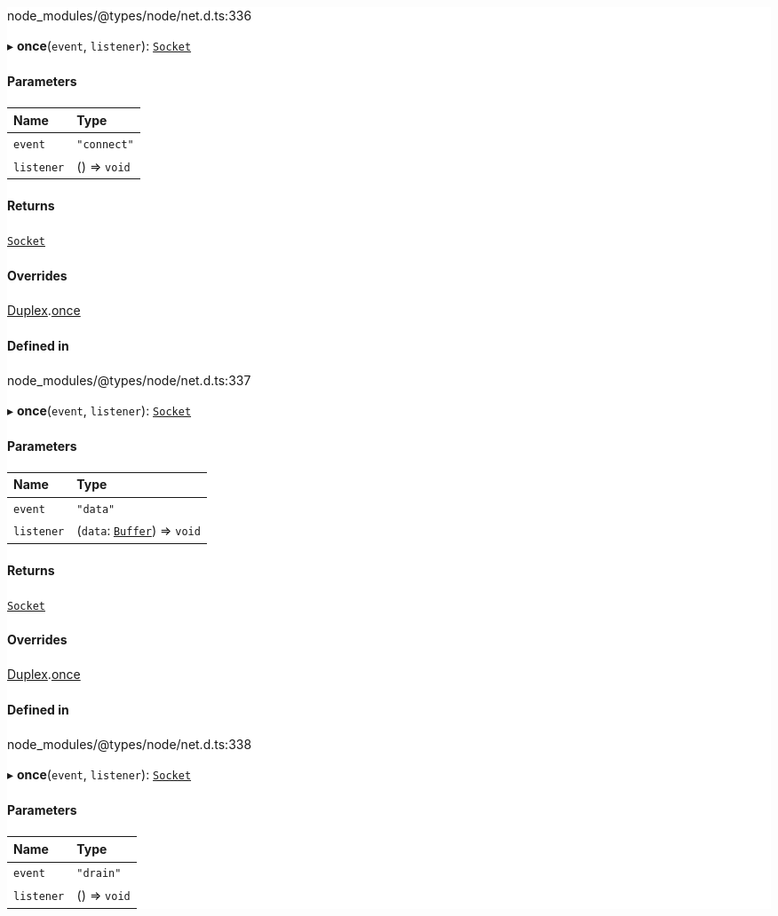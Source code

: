 node_modules/@types/node/net.d.ts:336

▸ **once**(`event`, `listener`): [`Socket`](internal_.Socket.md)

#### Parameters

| Name | Type |
| :------ | :------ |
| `event` | ``"connect"`` |
| `listener` | () => `void` |

#### Returns

[`Socket`](internal_.Socket.md)

#### Overrides

[Duplex](internal_.Duplex.md).[once](internal_.Duplex.md#once)

#### Defined in

node_modules/@types/node/net.d.ts:337

▸ **once**(`event`, `listener`): [`Socket`](internal_.Socket.md)

#### Parameters

| Name | Type |
| :------ | :------ |
| `event` | ``"data"`` |
| `listener` | (`data`: [`Buffer`](../modules/internal_.md#buffer)) => `void` |

#### Returns

[`Socket`](internal_.Socket.md)

#### Overrides

[Duplex](internal_.Duplex.md).[once](internal_.Duplex.md#once)

#### Defined in

node_modules/@types/node/net.d.ts:338

▸ **once**(`event`, `listener`): [`Socket`](internal_.Socket.md)

#### Parameters

| Name | Type |
| :------ | :------ |
| `event` | ``"drain"`` |
| `listener` | () => `void` |
